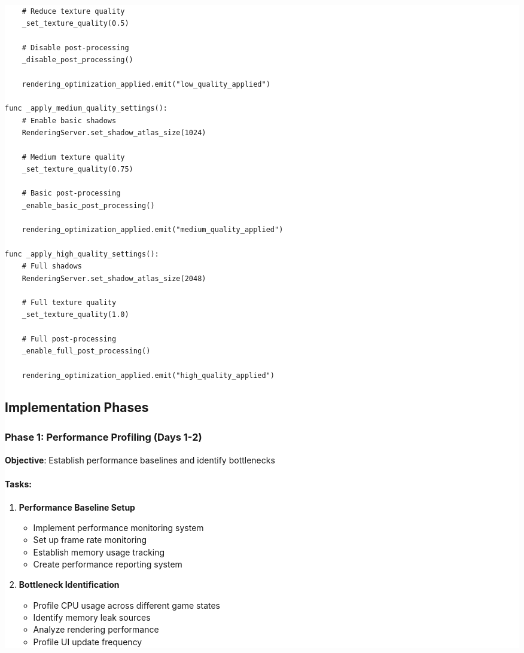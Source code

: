 ```gdscript
    # Reduce texture quality
    _set_texture_quality(0.5)
    
    # Disable post-processing
    _disable_post_processing()
    
    rendering_optimization_applied.emit("low_quality_applied")

func _apply_medium_quality_settings():
    # Enable basic shadows
    RenderingServer.set_shadow_atlas_size(1024)
    
    # Medium texture quality
    _set_texture_quality(0.75)
    
    # Basic post-processing
    _enable_basic_post_processing()
    
    rendering_optimization_applied.emit("medium_quality_applied")

func _apply_high_quality_settings():
    # Full shadows
    RenderingServer.set_shadow_atlas_size(2048)
    
    # Full texture quality
    _set_texture_quality(1.0)
    
    # Full post-processing
    _enable_full_post_processing()
    
    rendering_optimization_applied.emit("high_quality_applied")
```

## Implementation Phases

### Phase 1: Performance Profiling (Days 1-2)
**Objective**: Establish performance baselines and identify bottlenecks

#### Tasks:
1. **Performance Baseline Setup**
   - Implement performance monitoring system
   - Set up frame rate monitoring
   - Establish memory usage tracking
   - Create performance reporting system

2. **Bottleneck Identification**
   - Profile CPU usage across different game states
   - Identify memory leak sources
   - Analyze rendering performance
   - Profile UI update frequency
